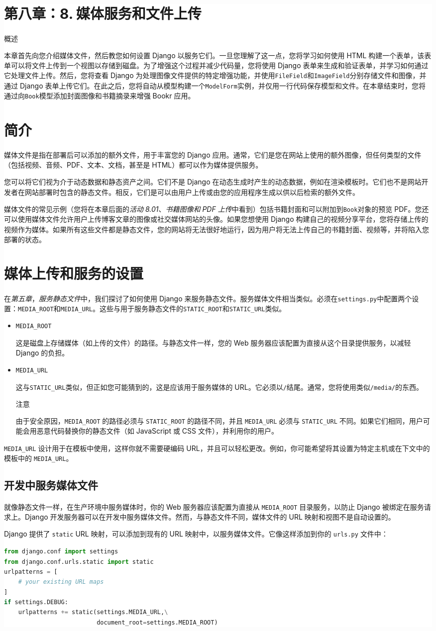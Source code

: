 # 第八章：8. 媒体服务和文件上传

概述

本章首先向您介绍媒体文件，然后教您如何设置 Django 以服务它们。一旦您理解了这一点，您将学习如何使用 HTML 构建一个表单，该表单可以将文件上传到一个视图以存储到磁盘。为了增强这个过程并减少代码量，您将使用 Django 表单来生成和验证表单，并学习如何通过它处理文件上传。然后，您将查看 Django 为处理图像文件提供的特定增强功能，并使用`FileField`和`ImageField`分别存储文件和图像，并通过 Django 表单上传它们。在此之后，您将自动从模型构建一个`ModelForm`实例，并仅用一行代码保存模型和文件。在本章结束时，您将通过向`Book`模型添加封面图像和书籍摘录来增强 Bookr 应用。

# 简介

媒体文件是指在部署后可以添加的额外文件，用于丰富您的 Django 应用。通常，它们是您在网站上使用的额外图像，但任何类型的文件（包括视频、音频、PDF、文本、文档，甚至是 HTML）都可以作为媒体提供服务。

您可以将它们视为介于动态数据和静态资产之间。它们不是 Django 在动态生成时产生的动态数据，例如在渲染模板时。它们也不是网站开发者在网站部署时包含的静态文件。相反，它们是可以由用户上传或由您的应用程序生成以供以后检索的额外文件。

媒体文件的常见示例（您将在本章后面的*活动 8.01*、*书籍图像和 PDF 上传*中看到）包括书籍封面和可以附加到`Book`对象的预览 PDF。您还可以使用媒体文件允许用户上传博客文章的图像或社交媒体网站的头像。如果您想使用 Django 构建自己的视频分享平台，您将存储上传的视频作为媒体。如果所有这些文件都是静态文件，您的网站将无法很好地运行，因为用户将无法上传自己的书籍封面、视频等，并将陷入您部署的状态。

# 媒体上传和服务的设置

在*第五章*，*服务静态文件*中，我们探讨了如何使用 Django 来服务静态文件。服务媒体文件相当类似。必须在`settings.py`中配置两个设置：`MEDIA_ROOT`和`MEDIA_URL`。这些与用于服务静态文件的`STATIC_ROOT`和`STATIC_URL`类似。

+   `MEDIA_ROOT`

    这是磁盘上存储媒体（如上传的文件）的路径。与静态文件一样，您的 Web 服务器应该配置为直接从这个目录提供服务，以减轻 Django 的负担。

+   `MEDIA_URL`

    这与`STATIC_URL`类似，但正如您可能猜到的，这是应该用于服务媒体的 URL。它必须以`/`结尾。通常，您将使用类似`/media/`的东西。

    注意

    由于安全原因，`MEDIA_ROOT` 的路径必须与 `STATIC_ROOT` 的路径不同，并且 `MEDIA_URL` 必须与 `STATIC_URL` 不同。如果它们相同，用户可能会用恶意代码替换你的静态文件（如 JavaScript 或 CSS 文件），并利用你的用户。

`MEDIA_URL` 设计用于在模板中使用，这样你就不需要硬编码 URL，并且可以轻松更改。例如，你可能希望将其设置为特定主机或在下文中的模板中的 `MEDIA_URL`。

## 开发中服务媒体文件

就像静态文件一样，在生产环境中服务媒体时，你的 Web 服务器应该配置为直接从 `MEDIA_ROOT` 目录服务，以防止 Django 被绑定在服务请求上。Django 开发服务器可以在开发中服务媒体文件。然而，与静态文件不同，媒体文件的 URL 映射和视图不是自动设置的。

Django 提供了 `static` URL 映射，可以添加到现有的 URL 映射中，以服务媒体文件。它像这样添加到你的 `urls.py` 文件中：

```py
from django.conf import settings
from django.conf.urls.static import static
urlpatterns = [
    # your existing URL maps
] 
if settings.DEBUG:
    urlpatterns += static(settings.MEDIA_URL,\
                          document_root=settings.MEDIA_ROOT)
```
